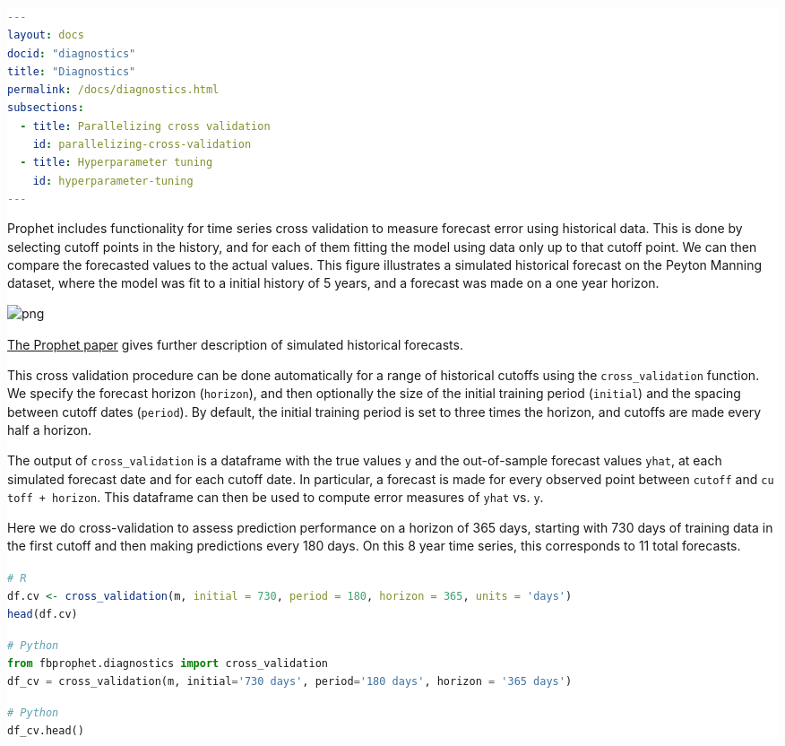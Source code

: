 ```yaml
---
layout: docs
docid: "diagnostics"
title: "Diagnostics"
permalink: /docs/diagnostics.html
subsections:
  - title: Parallelizing cross validation
    id: parallelizing-cross-validation
  - title: Hyperparameter tuning
    id: hyperparameter-tuning
---
```

Prophet includes functionality for time series cross validation to measure forecast error using historical data. This is done by selecting cutoff points in the history, and for each of them fitting the model using data only up to that cutoff point. We can then compare the forecasted values to the actual values. This figure illustrates a simulated historical forecast on the Peyton Manning dataset, where the model was fit to a initial history of 5 years, and a forecast was made on a one year horizon.


 
![png](/prophet/static/diagnostics_files/diagnostics_3_0.png) 


[The Prophet paper](https://peerj.com/preprints/3190.pdf) gives further description of simulated historical forecasts.



This cross validation procedure can be done automatically for a range of historical cutoffs using the `cross_validation` function. We specify the forecast horizon (`horizon`), and then optionally the size of the initial training period (`initial`) and the spacing between cutoff dates (`period`). By default, the initial training period is set to three times the horizon, and cutoffs are made every half a horizon.



The output of `cross_validation` is a dataframe with the true values `y` and the out-of-sample forecast values `yhat`, at each simulated forecast date and for each cutoff date. In particular, a forecast is made for every observed point between `cutoff` and `cutoff + horizon`. This dataframe can then be used to compute error measures of `yhat` vs. `y`.



Here we do cross-validation to assess prediction performance on a horizon of 365 days, starting with 730 days of training data in the first cutoff and then making predictions every 180 days. On this 8 year time series, this corresponds to 11 total forecasts.


```R
# R
df.cv <- cross_validation(m, initial = 730, period = 180, horizon = 365, units = 'days')
head(df.cv)
```
```python
# Python
from fbprophet.diagnostics import cross_validation
df_cv = cross_validation(m, initial='730 days', period='180 days', horizon = '365 days')
```
```python
# Python
df_cv.head()
```
